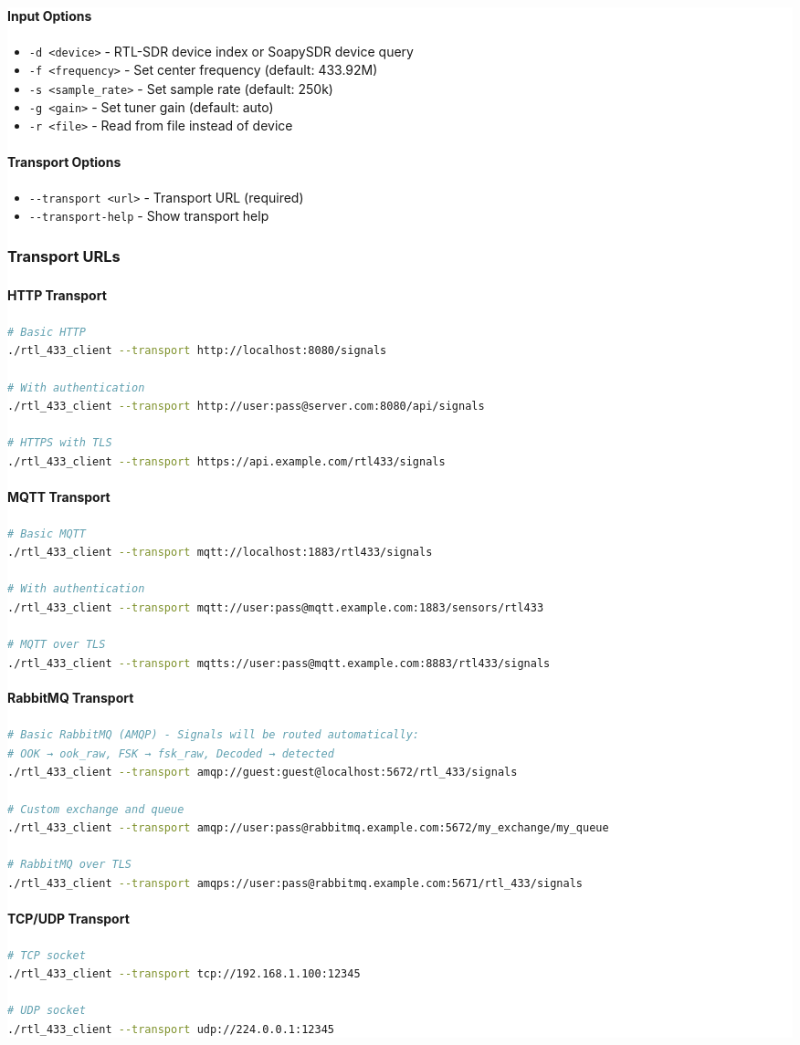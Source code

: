 #### Input Options  
- `-d <device>` - RTL-SDR device index or SoapySDR device query
- `-f <frequency>` - Set center frequency (default: 433.92M)
- `-s <sample_rate>` - Set sample rate (default: 250k)
- `-g <gain>` - Set tuner gain (default: auto)
- `-r <file>` - Read from file instead of device

#### Transport Options
- `--transport <url>` - Transport URL (required)
- `--transport-help` - Show transport help

### Transport URLs

#### HTTP Transport
```bash
# Basic HTTP
./rtl_433_client --transport http://localhost:8080/signals

# With authentication
./rtl_433_client --transport http://user:pass@server.com:8080/api/signals

# HTTPS with TLS
./rtl_433_client --transport https://api.example.com/rtl433/signals
```

#### MQTT Transport
```bash
# Basic MQTT
./rtl_433_client --transport mqtt://localhost:1883/rtl433/signals

# With authentication
./rtl_433_client --transport mqtt://user:pass@mqtt.example.com:1883/sensors/rtl433

# MQTT over TLS
./rtl_433_client --transport mqtts://user:pass@mqtt.example.com:8883/rtl433/signals
```

#### RabbitMQ Transport
```bash
# Basic RabbitMQ (AMQP) - Signals will be routed automatically:
# OOK → ook_raw, FSK → fsk_raw, Decoded → detected
./rtl_433_client --transport amqp://guest:guest@localhost:5672/rtl_433/signals

# Custom exchange and queue
./rtl_433_client --transport amqp://user:pass@rabbitmq.example.com:5672/my_exchange/my_queue

# RabbitMQ over TLS
./rtl_433_client --transport amqps://user:pass@rabbitmq.example.com:5671/rtl_433/signals
```

#### TCP/UDP Transport
```bash
# TCP socket
./rtl_433_client --transport tcp://192.168.1.100:12345

# UDP socket  
./rtl_433_client --transport udp://224.0.0.1:12345
```
